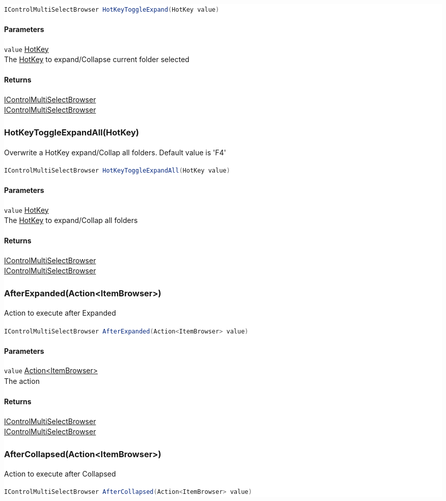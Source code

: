 ```csharp
IControlMultiSelectBrowser HotKeyToggleExpand(HotKey value)
```

#### Parameters

`value` [HotKey](./pplus.controls.hotkey.md)<br>
The [HotKey](./pplus.controls.hotkey.md) to expand/Collapse current folder selected

#### Returns

[IControlMultiSelectBrowser](./pplus.controls.icontrolmultiselectbrowser.md)<br>
[IControlMultiSelectBrowser](./pplus.controls.icontrolmultiselectbrowser.md)

### **HotKeyToggleExpandAll(HotKey)**

Overwrite a HotKey expand/Collap all folders. Default value is 'F4'

```csharp
IControlMultiSelectBrowser HotKeyToggleExpandAll(HotKey value)
```

#### Parameters

`value` [HotKey](./pplus.controls.hotkey.md)<br>
The [HotKey](./pplus.controls.hotkey.md) to expand/Collap all folders

#### Returns

[IControlMultiSelectBrowser](./pplus.controls.icontrolmultiselectbrowser.md)<br>
[IControlMultiSelectBrowser](./pplus.controls.icontrolmultiselectbrowser.md)

### **AfterExpanded(Action&lt;ItemBrowser&gt;)**

Action to execute after Expanded

```csharp
IControlMultiSelectBrowser AfterExpanded(Action<ItemBrowser> value)
```

#### Parameters

`value` [Action&lt;ItemBrowser&gt;](https://docs.microsoft.com/en-us/dotnet/api/system.action-1)<br>
The action

#### Returns

[IControlMultiSelectBrowser](./pplus.controls.icontrolmultiselectbrowser.md)<br>
[IControlMultiSelectBrowser](./pplus.controls.icontrolmultiselectbrowser.md)

### **AfterCollapsed(Action&lt;ItemBrowser&gt;)**

Action to execute after Collapsed

```csharp
IControlMultiSelectBrowser AfterCollapsed(Action<ItemBrowser> value)
```
